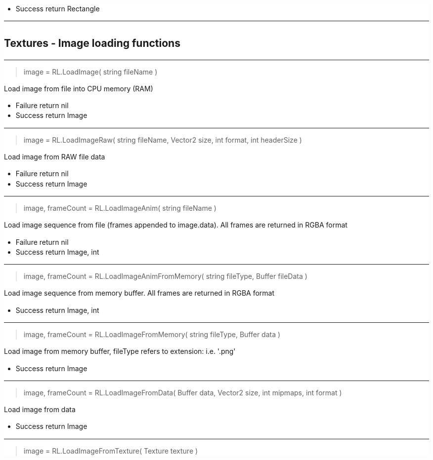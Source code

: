 - Success return Rectangle

---

## Textures - Image loading functions

---

> image = RL.LoadImage( string fileName )

Load image from file into CPU memory (RAM)

- Failure return nil
- Success return Image

---

> image = RL.LoadImageRaw( string fileName, Vector2 size, int format, int headerSize )

Load image from RAW file data

- Failure return nil
- Success return Image

---

> image, frameCount = RL.LoadImageAnim( string fileName )

Load image sequence from file (frames appended to image.data). All frames are returned in RGBA format

- Failure return nil
- Success return Image, int

---

> image, frameCount = RL.LoadImageAnimFromMemory( string fileType, Buffer fileData )

Load image sequence from memory buffer. All frames are returned in RGBA format

- Success return Image, int

---

> image, frameCount = RL.LoadImageFromMemory( string fileType, Buffer data )

Load image from memory buffer, fileType refers to extension: i.e. '.png'

- Success return Image

---

> image, frameCount = RL.LoadImageFromData( Buffer data, Vector2 size, int mipmaps, int format )

Load image from data

- Success return Image

---

> image = RL.LoadImageFromTexture( Texture texture )
